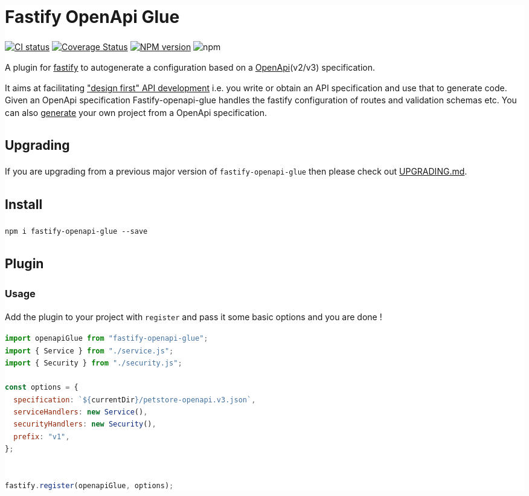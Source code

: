 # Fastify OpenApi Glue
[![CI status](https://github.com/seriousme/fastify-openapi-glue/workflows/Node.js%20CI/badge.svg)](https://github.com/seriousme/fastify-openapi-glue/actions?query=workflow%3A%22Node.js+CI%22)
[![Coverage Status](https://coveralls.io/repos/github/seriousme/fastify-openapi-glue/badge.svg?branch=master)](https://coveralls.io/github/seriousme/fastify-openapi-glue?branch=master)
[![NPM version](https://img.shields.io/npm/v/fastify-openapi-glue.svg)](https://www.npmjs.com/package/fastify-openapi-glue)
![npm](https://img.shields.io/npm/dm/fastify-openapi-glue)



A plugin for [fastify](https://fastify.dev) to autogenerate a configuration based on a [OpenApi](https://www.openapis.org/)(v2/v3) specification.

It aims at facilitating ["design first" API development](https://swagger.io/blog/api-design/design-first-or-code-first-api-development/) i.e. you write or obtain an API specification and use that to generate code. Given an OpenApi specification Fastify-openapi-glue handles the fastify configuration of routes and validation schemas etc. You can also [generate](#generator) your own project from a OpenApi specification.

<a name="upgrading"></a>
## Upgrading

If you are upgrading from a previous major version of `fastify-openapi-glue` then please check out [UPGRADING.md](UPGRADING.md).

<a name="install"></a>
## Install 
```
npm i fastify-openapi-glue --save
```
<a name="plugin"></a>
## Plugin
<a name="pluginUsage"></a>
### Usage

Add the plugin to your project with `register` and pass it some basic options and you are done !
```javascript
import openapiGlue from "fastify-openapi-glue";
import { Service } from "./service.js";
import { Security } from "./security.js";

const options = {
  specification: `${currentDir}/petstore-openapi.v3.json`,
  serviceHandlers: new Service(),
  securityHandlers: new Security(),
  prefix: "v1",
};


fastify.register(openapiGlue, options);
```
